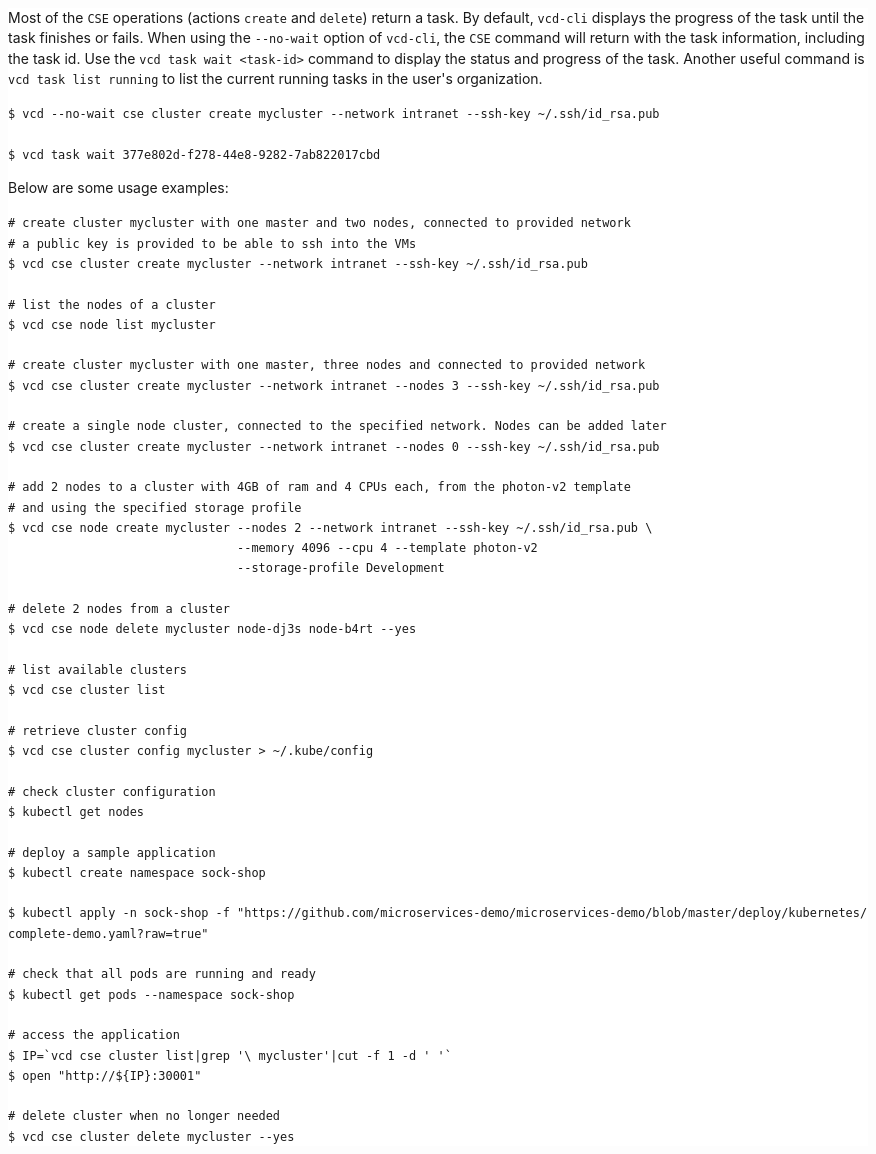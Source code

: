 
Most of the `CSE` operations (actions `create` and `delete`) return a task. By default, `vcd-cli` displays the progress of the task until the task finishes or fails. When using the `--no-wait` option of `vcd-cli`, the `CSE` command will return with the task information, including the task id. Use the `vcd task wait <task-id>` command to display the status and progress of the task. Another useful command is `vcd task list running` to list the current running tasks in the user's organization.

```
$ vcd --no-wait cse cluster create mycluster --network intranet --ssh-key ~/.ssh/id_rsa.pub

$ vcd task wait 377e802d-f278-44e8-9282-7ab822017cbd
```

Below are some usage examples:

```shell
# create cluster mycluster with one master and two nodes, connected to provided network
# a public key is provided to be able to ssh into the VMs
$ vcd cse cluster create mycluster --network intranet --ssh-key ~/.ssh/id_rsa.pub

# list the nodes of a cluster
$ vcd cse node list mycluster

# create cluster mycluster with one master, three nodes and connected to provided network
$ vcd cse cluster create mycluster --network intranet --nodes 3 --ssh-key ~/.ssh/id_rsa.pub

# create a single node cluster, connected to the specified network. Nodes can be added later
$ vcd cse cluster create mycluster --network intranet --nodes 0 --ssh-key ~/.ssh/id_rsa.pub

# add 2 nodes to a cluster with 4GB of ram and 4 CPUs each, from the photon-v2 template
# and using the specified storage profile
$ vcd cse node create mycluster --nodes 2 --network intranet --ssh-key ~/.ssh/id_rsa.pub \
                                --memory 4096 --cpu 4 --template photon-v2
                                --storage-profile Development

# delete 2 nodes from a cluster
$ vcd cse node delete mycluster node-dj3s node-b4rt --yes

# list available clusters
$ vcd cse cluster list

# retrieve cluster config
$ vcd cse cluster config mycluster > ~/.kube/config

# check cluster configuration
$ kubectl get nodes

# deploy a sample application
$ kubectl create namespace sock-shop

$ kubectl apply -n sock-shop -f "https://github.com/microservices-demo/microservices-demo/blob/master/deploy/kubernetes/complete-demo.yaml?raw=true"

# check that all pods are running and ready
$ kubectl get pods --namespace sock-shop

# access the application
$ IP=`vcd cse cluster list|grep '\ mycluster'|cut -f 1 -d ' '`
$ open "http://${IP}:30001"

# delete cluster when no longer needed
$ vcd cse cluster delete mycluster --yes
```
